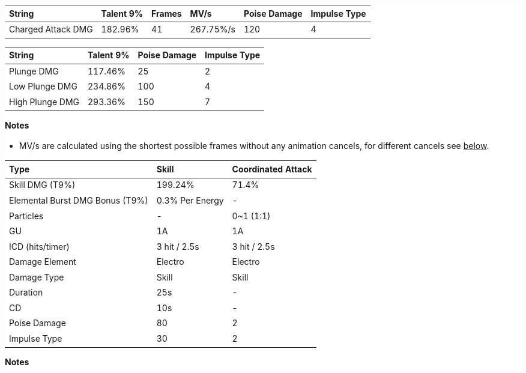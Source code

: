 | String             | Talent 9%        | Frames | MV/s      | Poise Damage | Impulse Type |
| :----------------- | :--------------- | :----- | :-------- | :----------- | :----------- |
| Charged Attack DMG | 182.96%          | 41     | 267.75%/s | 120          | 4            |

</div>
<div class='talent-columns'>
<Skill char={char} skill='na' sectionFilter='Plunging Attack' />

| String          | Talent 9% | Poise Damage | Impulse Type |
| :-------------- | :-------- | :----------- | :----------- |
| Plunge DMG      | 117.46%   | 25           | 2            |
| Low Plunge DMG  | 234.86%   | 100          | 4            |
| High Plunge DMG | 293.36%   | 150          | 7            |

</div>

**Notes**

* MV/s are calculated using the shortest possible frames without any animation cancels, for different cancels see [below](#frames).

</TabItem>

<TabItem value='e' label='Skill'>
<SkillIcon char={char} skill='e' />
<div class='talent-columns'>
<Skill char={char} skill='e' />

| Type                              | Skill           | Coordinated Attack |
| :-------------------------------- | :-------------- | :----------------- |
| Skill DMG \(T9%\)                 | 199.24%         | 71.4%              |
| Elemental Burst DMG Bonus \(T9%\) | 0.3% Per Energy | -                  |
| Particles                         | -               | 0~1 (1:1)          |
| GU                                | 1A              | 1A                 |
| ICD (hits/timer)                  | 3 hit / 2.5s    | 3 hit / 2.5s       |
| Damage Element                    | Electro         | Electro            |
| Damage Type                       | Skill           | Skill              |
| Duration                          | 25s             | -                  |
| CD                                | 10s             | -                  |
| Poise Damage                      | 80              | 2                  |
| Impulse Type                      | 30              | 2                  |

</div>

**Notes**
